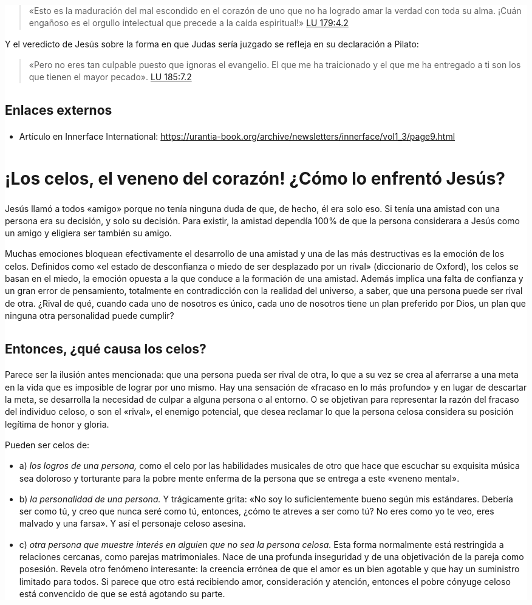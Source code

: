 > «Esto es la maduración del mal escondido en el corazón de uno que no ha logrado amar la verdad con toda su alma. ¡Cuán engañoso es el orgullo intelectual que precede a la caída espiritual!» [LU 179:4.2](/es/The_Urantia_Book/179#p4_2)

Y el veredicto de Jesús sobre la forma en que Judas sería juzgado se refleja en su declaración a Pilato:

> «Pero no eres tan culpable puesto que ignoras el evangelio. El que me ha traicionado y el que me ha entregado a ti son los que tienen el mayor pecado». [LU 185:7.2](/es/The_Urantia_Book/185#p7_2)

## Enlaces externos

* Artículo en Innerface International: https://urantia-book.org/archive/newsletters/innerface/vol1_3/page9.html

# ¡Los celos, el veneno del corazón! ¿Cómo lo enfrentó Jesús?

Jesús llamó a todos «amigo» porque no tenía ninguna duda de que, de hecho, él era solo eso. Si tenía una amistad con una persona era su decisión, y solo su decisión. Para existir, la amistad dependía 100% de que la persona considerara a Jesús como un amigo y eligiera ser también su amigo.

Muchas emociones bloquean efectivamente el desarrollo de una amistad y una de las más destructivas es la emoción de los celos. Definidos como «el estado de desconfianza o miedo de ser desplazado por un rival» (diccionario de Oxford), los celos se basan en el miedo, la emoción opuesta a la que conduce a la formación de una amistad. Además implica una falta de confianza y un gran error de pensamiento, totalmente en contradicción con la realidad del universo, a saber, que una persona puede ser rival de otra. ¿Rival de qué, cuando cada uno de nosotros es único, cada uno de nosotros tiene un plan preferido por Dios, un plan que ninguna otra personalidad puede cumplir?

## Entonces, ¿qué causa los celos?

Parece ser la ilusión antes mencionada: que una persona pueda ser rival de otra, lo que a su vez se crea al aferrarse a una meta en la vida que es imposible de lograr por uno mismo. Hay una sensación de «fracaso en lo más profundo» y en lugar de descartar la meta, se desarrolla la necesidad de culpar a alguna persona o al entorno. O se objetivan para representar la razón del fracaso del individuo celoso, o son el «rival», el enemigo potencial, que desea reclamar lo que la persona celosa considera su posición legítima de honor y gloria.

Pueden ser celos de:

* a) _los logros de una persona,_ como el celo por las habilidades musicales de otro que hace que escuchar su exquisita música sea doloroso y torturante para la pobre mente enferma de la persona que se entrega a este «veneno mental».

* b) _la personalidad de una persona._ Y trágicamente grita: «No soy lo suficientemente bueno según mis estándares. Debería ser como tú, y creo que nunca seré como tú, entonces, ¿cómo te atreves a ser como tú? No eres como yo te veo, eres malvado y una farsa». Y así el personaje celoso asesina.

* c) _otra persona que muestre interés en alguien que no sea la persona celosa._ Esta forma normalmente está restringida a relaciones cercanas, como parejas matrimoniales. Nace de una profunda inseguridad y de una objetivación de la pareja como posesión. Revela otro fenómeno interesante: la creencia errónea de que el amor es un bien agotable y que hay un suministro limitado para todos. Si parece que otro está recibiendo amor, consideración y atención, entonces el pobre cónyuge celoso está convencido de que se está agotando su parte.

